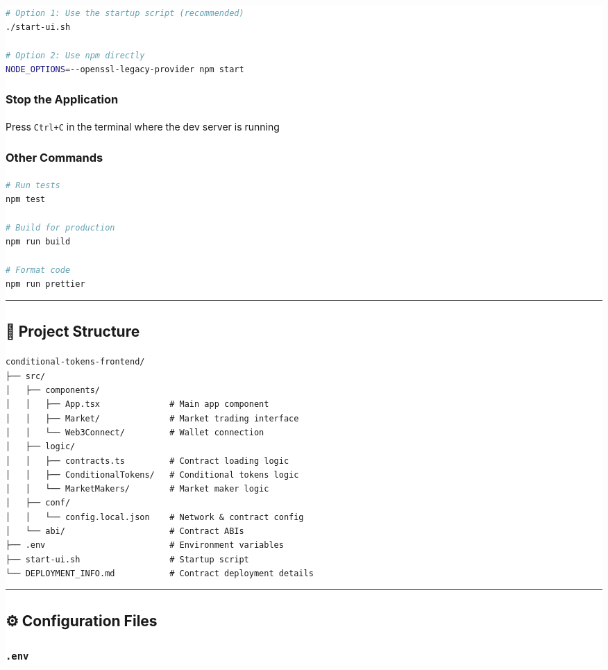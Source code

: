 ```bash
# Option 1: Use the startup script (recommended)
./start-ui.sh

# Option 2: Use npm directly
NODE_OPTIONS=--openssl-legacy-provider npm start
```

### Stop the Application

Press `Ctrl+C` in the terminal where the dev server is running

### Other Commands

```bash
# Run tests
npm test

# Build for production
npm run build

# Format code
npm run prettier
```

---

## 📁 Project Structure

```
conditional-tokens-frontend/
├── src/
│   ├── components/
│   │   ├── App.tsx              # Main app component
│   │   ├── Market/              # Market trading interface
│   │   └── Web3Connect/         # Wallet connection
│   ├── logic/
│   │   ├── contracts.ts         # Contract loading logic
│   │   ├── ConditionalTokens/   # Conditional tokens logic
│   │   └── MarketMakers/        # Market maker logic
│   ├── conf/
│   │   └── config.local.json    # Network & contract config
│   └── abi/                     # Contract ABIs
├── .env                         # Environment variables
├── start-ui.sh                  # Startup script
└── DEPLOYMENT_INFO.md           # Contract deployment details
```

---

## ⚙️ Configuration Files

### `.env`
